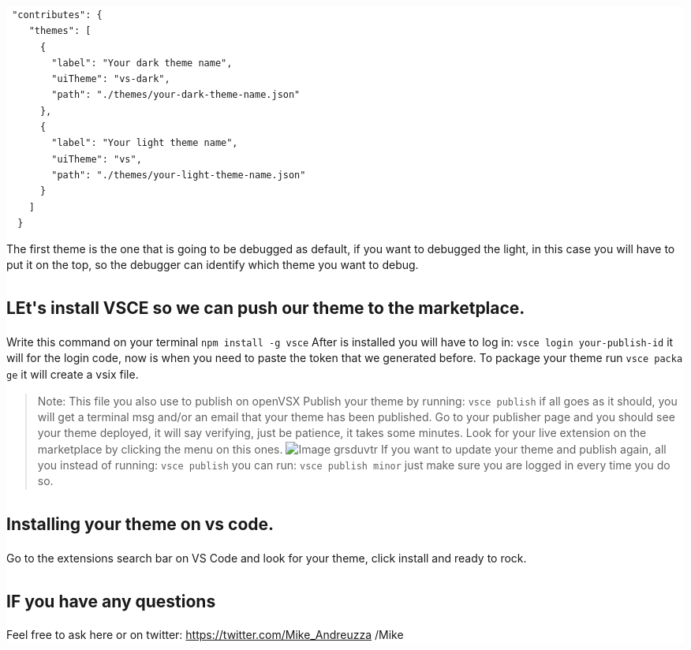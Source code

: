 ```
 "contributes": {
    "themes": [
      {
        "label": "Your dark theme name",
        "uiTheme": "vs-dark",
        "path": "./themes/your-dark-theme-name.json"
      },
      {
        "label": "Your light theme name",
        "uiTheme": "vs",
        "path": "./themes/your-light-theme-name.json"
      }
    ]
  }
```

The first theme is the one that is going to be debugged as default, if you want to debugged the light, in this case you will have to put it on the top, so the debugger can identify which theme you want to debug.

## LEt's install VSCE so we can push our theme to the marketplace.

Write this command on your terminal
`npm install -g vsce`
After is installed you will have to log in:
`vsce login your-publish-id`
it will for the login code, now is when you need to paste the token that we generated before.
To package your theme run
`vsce package`
it will create a vsix file.

> Note: This file you also use to publish on openVSX
> Publish your theme by running:
> `vsce publish`
> if all goes as it should, you will get a terminal msg and/or an email that your theme has been published.
> Go to your publisher page and you should see your theme deployed, it will say verifying, just be patience, it takes some minutes.
> Look for your live extension on the marketplace by clicking the menu on this ones.
> ![Image grsduvtr](https://dev-to-uploads.s3.amazonaws.com/uploads/articles/cjz6cc0d6ul4zt9oyqzl.png)
> If you want to update your theme and publish again, all you instead of running:
> `vsce publish`
> you can run:
> `vsce publish minor`
> just make sure you are logged in every time you do so.

## Installing your theme on vs code.

Go to the extensions search bar on VS Code and look for your theme, click install and ready to rock.

## IF you have any questions

Feel free to ask here or on twitter: https://twitter.com/Mike_Andreuzza
/Mike